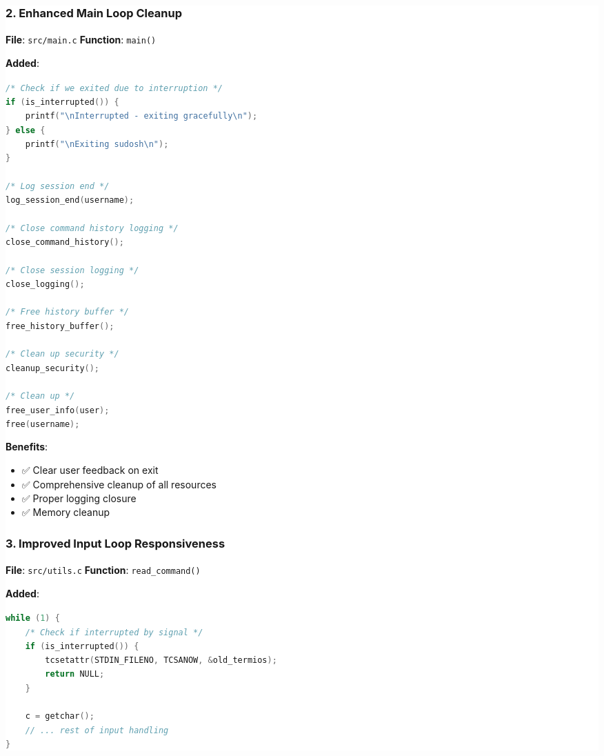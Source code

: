 ### **2. Enhanced Main Loop Cleanup**
**File**: `src/main.c`
**Function**: `main()`

**Added**:
```c
/* Check if we exited due to interruption */
if (is_interrupted()) {
    printf("\nInterrupted - exiting gracefully\n");
} else {
    printf("\nExiting sudosh\n");
}

/* Log session end */
log_session_end(username);

/* Close command history logging */
close_command_history();

/* Close session logging */
close_logging();

/* Free history buffer */
free_history_buffer();

/* Clean up security */
cleanup_security();

/* Clean up */
free_user_info(user);
free(username);
```

**Benefits**:
- ✅ Clear user feedback on exit
- ✅ Comprehensive cleanup of all resources
- ✅ Proper logging closure
- ✅ Memory cleanup

### **3. Improved Input Loop Responsiveness**
**File**: `src/utils.c`
**Function**: `read_command()`

**Added**:
```c
while (1) {
    /* Check if interrupted by signal */
    if (is_interrupted()) {
        tcsetattr(STDIN_FILENO, TCSANOW, &old_termios);
        return NULL;
    }

    c = getchar();
    // ... rest of input handling
}
```
